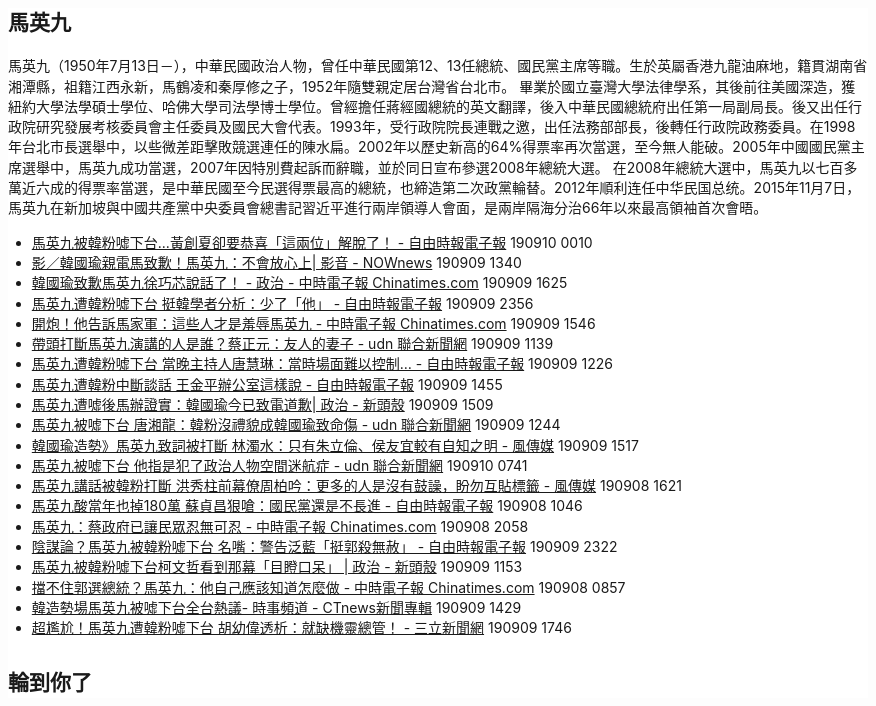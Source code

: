 ## 馬英九

馬英九（1950年7月13日－），中華民國政治人物，曾任中華民國第12、13任總統、國民黨主席等職。生於英屬香港九龍油麻地，籍貫湖南省湘潭縣，祖籍江西永新，馬鶴凌和秦厚修之子，1952年隨雙親定居台灣省台北市。
畢業於國立臺灣大學法律學系，其後前往美國深造，獲紐約大學法學碩士學位、哈佛大學司法學博士學位。曾經擔任蔣經國總統的英文翻譯，後入中華民國總統府出任第一局副局長。後又出任行政院研究發展考核委員會主任委員及國民大會代表。1993年，受行政院院長連戰之邀，出任法務部部長，後轉任行政院政務委員。在1998年台北市長選舉中，以些微差距擊敗競選連任的陳水扁。2002年以歷史新高的64%得票率再次當選，至今無人能破。2005年中國國民黨主席選舉中，馬英九成功當選，2007年因特別費起訴而辭職，並於同日宣布參選2008年總統大選。
在2008年總統大選中，馬英九以七百多萬近六成的得票率當選，是中華民國至今民選得票最高的總統，也締造第二次政黨輪替。2012年順利连任中华民国总统。2015年11月7日，馬英九在新加坡與中國共產黨中央委員會總書記習近平進行兩岸領導人會面，是兩岸隔海分治66年以來最高領袖首次會晤。
- [馬英九被韓粉噓下台...黃創夏卻要恭喜「這兩位」解脫了！ - 自由時報電子報](https://news.ltn.com.tw/news/politics/breakingnews/2910958 "馬英九被韓粉噓下台...黃創夏卻要恭喜「這兩位」解脫了！ - 自由時報電子報") 190910 0010
- [影／韓國瑜親電馬致歉！馬英九：不會放心上| 影音 - NOWnews](https://www.nownews.com/news/20190909/3619977/ "影／韓國瑜親電馬致歉！馬英九：不會放心上| 影音 - NOWnews") 190909 1340
- [韓國瑜致歉馬英九徐巧芯說話了！ - 政治 - 中時電子報 Chinatimes.com](https://www.chinatimes.com/realtimenews/20190909003007-260407 "韓國瑜致歉馬英九徐巧芯說話了！ - 政治 - 中時電子報 Chinatimes.com") 190909 1625
- [馬英九遭韓粉噓下台 挺韓學者分析：少了「他」 - 自由時報電子報](https://news.ltn.com.tw/news/politics/breakingnews/2910833 "馬英九遭韓粉噓下台 挺韓學者分析：少了「他」 - 自由時報電子報") 190909 2356
- [開炮！他告訴馬家軍：這些人才是羞辱馬英九 - 中時電子報 Chinatimes.com](https://www.chinatimes.com/realtimenews/20190909002803-260407 "開炮！他告訴馬家軍：這些人才是羞辱馬英九 - 中時電子報 Chinatimes.com") 190909 1546
- [帶頭打斷馬英九演講的人是誰？蔡正元：友人的妻子 - udn 聯合新聞網](https://udn.com/news/story/6656/4037005 "帶頭打斷馬英九演講的人是誰？蔡正元：友人的妻子 - udn 聯合新聞網") 190909 1139
- [馬英九遭韓粉噓下台 當晚主持人唐慧琳：當時場面難以控制… - 自由時報電子報](https://news.ltn.com.tw/news/politics/breakingnews/2910236 "馬英九遭韓粉噓下台 當晚主持人唐慧琳：當時場面難以控制… - 自由時報電子報") 190909 1226
- [馬英九遭韓粉中斷談話 王金平辦公室這樣說 - 自由時報電子報](https://news.ltn.com.tw/news/politics/breakingnews/2910428 "馬英九遭韓粉中斷談話 王金平辦公室這樣說 - 自由時報電子報") 190909 1455
- [馬英九遭噓後馬辦證實：韓國瑜今已致電道歉| 政治 - 新頭殼](https://newtalk.tw/news/view/2019-09-09/296648 "馬英九遭噓後馬辦證實：韓國瑜今已致電道歉| 政治 - 新頭殼") 190909 1509
- [馬英九被噓下台 唐湘龍：韓粉沒禮貌成韓國瑜致命傷 - udn 聯合新聞網](https://udn.com/news/story/6656/4037183 "馬英九被噓下台 唐湘龍：韓粉沒禮貌成韓國瑜致命傷 - udn 聯合新聞網") 190909 1244
- [韓國瑜造勢》馬英九致詞被打斷 林濁水：只有朱立倫、侯友宜較有自知之明 - 風傳媒](https://www.storm.mg/article/1690939 "韓國瑜造勢》馬英九致詞被打斷 林濁水：只有朱立倫、侯友宜較有自知之明 - 風傳媒") 190909 1517
- [馬英九被噓下台 他指是犯了政治人物空間迷航症 - udn 聯合新聞網](https://udn.com/news/story/6656/4038666 "馬英九被噓下台 他指是犯了政治人物空間迷航症 - udn 聯合新聞網") 190910 0741
- [馬英九講話被韓粉打斷 洪秀柱前幕僚周柏吟：更多的人是沒有鼓譟，盼勿互貼標籤 - 風傳媒](https://www.storm.mg/article/1689630 "馬英九講話被韓粉打斷 洪秀柱前幕僚周柏吟：更多的人是沒有鼓譟，盼勿互貼標籤 - 風傳媒") 190908 1621
- [馬英九酸當年也掉180萬 蘇貞昌狠嗆：國民黨還是不長進 - 自由時報電子報](https://news.ltn.com.tw/news/politics/breakingnews/2909331 "馬英九酸當年也掉180萬 蘇貞昌狠嗆：國民黨還是不長進 - 自由時報電子報") 190908 1046
- [馬英九：蔡政府已讓民眾忍無可忍 - 中時電子報 Chinatimes.com](https://www.chinatimes.com/realtimenews/20190908002647-260407 "馬英九：蔡政府已讓民眾忍無可忍 - 中時電子報 Chinatimes.com") 190908 2058
- [陰謀論？馬英九被韓粉噓下台 名嘴：警告泛藍「挺郭殺無赦」 - 自由時報電子報](https://ent.ltn.com.tw/news/breakingnews/2910941 "陰謀論？馬英九被韓粉噓下台 名嘴：警告泛藍「挺郭殺無赦」 - 自由時報電子報") 190909 2322
- [馬英九被韓粉噓下台柯文哲看到那幕「目瞪口呆」 | 政治 - 新頭殼](https://newtalk.tw/news/view/2019-09-09/296511 "馬英九被韓粉噓下台柯文哲看到那幕「目瞪口呆」 | 政治 - 新頭殼") 190909 1153
- [擋不住郭選總統？馬英九：他自己應該知道怎麼做 - 中時電子報 Chinatimes.com](https://www.chinatimes.com/realtimenews/20190908000878-260407 "擋不住郭選總統？馬英九：他自己應該知道怎麼做 - 中時電子報 Chinatimes.com") 190908 0857
- [韓造勢場馬英九被噓下台全台熱議- 時事頻道 - CTnews新聞專輯](https://www.chinatimes.com/album/ma9han/20190909002339-262201 "韓造勢場馬英九被噓下台全台熱議- 時事頻道 - CTnews新聞專輯") 190909 1429
- [超尷尬！馬英九遭韓粉噓下台 胡幼偉透析：就缺機靈總管！ - 三立新聞網](https://www.setn.com/News.aspx?NewsID=599750 "超尷尬！馬英九遭韓粉噓下台 胡幼偉透析：就缺機靈總管！ - 三立新聞網") 190909 1746

## 輪到你了
